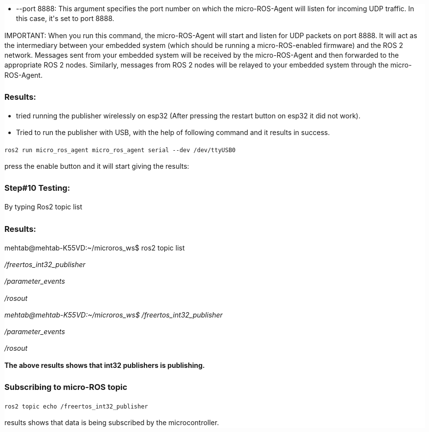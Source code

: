 - --port 8888: This argument specifies the port number on which the micro-ROS-Agent will listen for incoming UDP traffic. In this case, it's set to port 8888.

IMPORTANT: When you run this command, the micro-ROS-Agent will start and listen for UDP packets on port 8888. It will act as the intermediary between your embedded system (which should be running a micro-ROS-enabled firmware) and the ROS 2 network. Messages sent from your embedded system will be received by the micro-ROS-Agent and then forwarded to the appropriate ROS 2 nodes. Similarly, messages from ROS 2 nodes will be relayed to your embedded system through the micro-ROS-Agent.

### Results:
- tried running the publisher wirelessly on esp32 (After pressing the restart button on esp32 it did not work).

- Tried to run the publisher with USB, with the help of following command and it results in success.

```
ros2 run micro_ros_agent micro_ros_agent serial --dev /dev/ttyUSB0
```
press the enable button and it will start giving the results:

### Step#10 Testing:
By typing Ros2 topic list

### Results:
mehtab@mehtab-K55VD:~/microros_ws$ ros2 topic list

*/freertos_int32_publisher*

*/parameter_events*

*/rosout*

*mehtab@mehtab-K55VD:~/microros_ws$ /freertos_int32_publisher*

*/parameter_events*

*/rosout*

**The above results shows that int32 publishers is publishing.**

### Subscribing to micro-ROS topic
```
ros2 topic echo /freertos_int32_publisher
```
results shows that data is being subscribed by the microcontroller.





